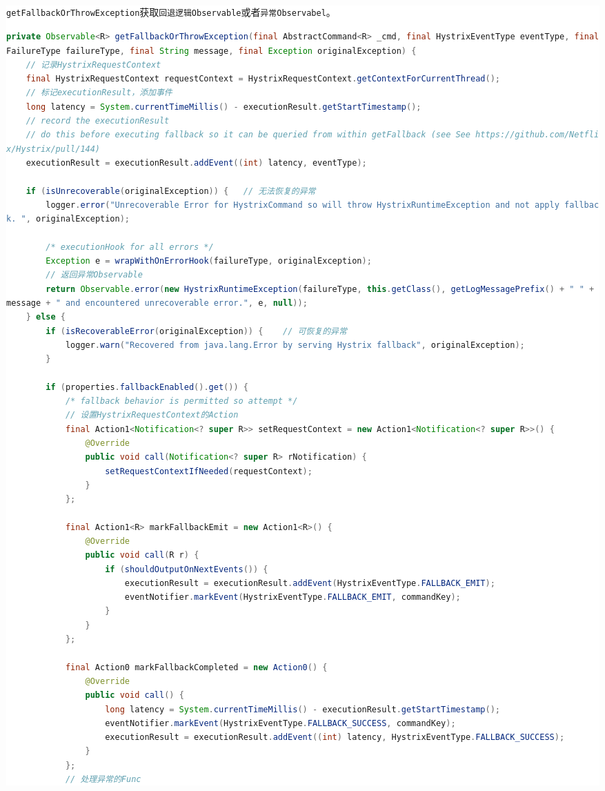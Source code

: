 `getFallbackOrThrowException`获取`回退逻辑Observable`或者`异常Observabel`。

```java
private Observable<R> getFallbackOrThrowException(final AbstractCommand<R> _cmd, final HystrixEventType eventType, final FailureType failureType, final String message, final Exception originalException) {
    // 记录HystrixRequestContext
    final HystrixRequestContext requestContext = HystrixRequestContext.getContextForCurrentThread();
    // 标记executionResult，添加事件
    long latency = System.currentTimeMillis() - executionResult.getStartTimestamp();
    // record the executionResult
    // do this before executing fallback so it can be queried from within getFallback (see See https://github.com/Netflix/Hystrix/pull/144)
    executionResult = executionResult.addEvent((int) latency, eventType);

    if (isUnrecoverable(originalException)) {   // 无法恢复的异常
        logger.error("Unrecoverable Error for HystrixCommand so will throw HystrixRuntimeException and not apply fallback. ", originalException);

        /* executionHook for all errors */
        Exception e = wrapWithOnErrorHook(failureType, originalException);
        // 返回异常Observable
        return Observable.error(new HystrixRuntimeException(failureType, this.getClass(), getLogMessagePrefix() + " " + message + " and encountered unrecoverable error.", e, null));
    } else {
        if (isRecoverableError(originalException)) {    // 可恢复的异常
            logger.warn("Recovered from java.lang.Error by serving Hystrix fallback", originalException);
        }

        if (properties.fallbackEnabled().get()) {
            /* fallback behavior is permitted so attempt */
            // 设置HystrixRequestContext的Action
            final Action1<Notification<? super R>> setRequestContext = new Action1<Notification<? super R>>() {
                @Override
                public void call(Notification<? super R> rNotification) {
                    setRequestContextIfNeeded(requestContext);
                }
            };

            final Action1<R> markFallbackEmit = new Action1<R>() {
                @Override
                public void call(R r) {
                    if (shouldOutputOnNextEvents()) {
                        executionResult = executionResult.addEvent(HystrixEventType.FALLBACK_EMIT);
                        eventNotifier.markEvent(HystrixEventType.FALLBACK_EMIT, commandKey);
                    }
                }
            };

            final Action0 markFallbackCompleted = new Action0() {
                @Override
                public void call() {
                    long latency = System.currentTimeMillis() - executionResult.getStartTimestamp();
                    eventNotifier.markEvent(HystrixEventType.FALLBACK_SUCCESS, commandKey);
                    executionResult = executionResult.addEvent((int) latency, HystrixEventType.FALLBACK_SUCCESS);
                }
            };
            // 处理异常的Func
```